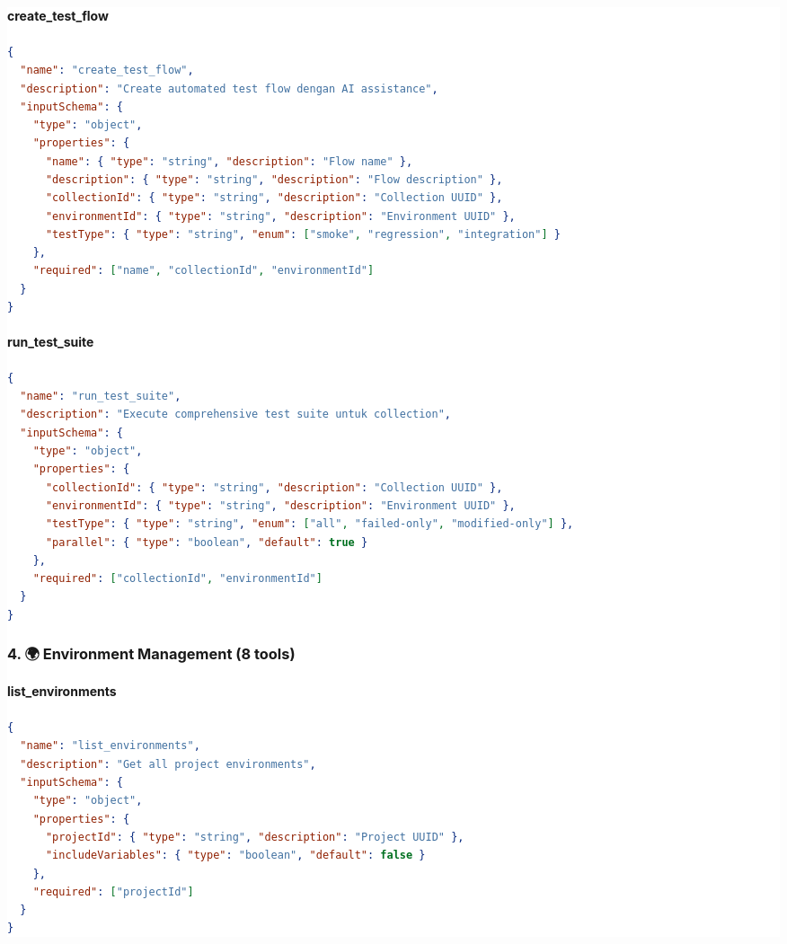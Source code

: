#### create_test_flow
```json
{
  "name": "create_test_flow",
  "description": "Create automated test flow dengan AI assistance",
  "inputSchema": {
    "type": "object",
    "properties": {
      "name": { "type": "string", "description": "Flow name" },
      "description": { "type": "string", "description": "Flow description" },
      "collectionId": { "type": "string", "description": "Collection UUID" },
      "environmentId": { "type": "string", "description": "Environment UUID" },
      "testType": { "type": "string", "enum": ["smoke", "regression", "integration"] }
    },
    "required": ["name", "collectionId", "environmentId"]
  }
}
```

#### run_test_suite
```json
{
  "name": "run_test_suite",
  "description": "Execute comprehensive test suite untuk collection",
  "inputSchema": {
    "type": "object",
    "properties": {
      "collectionId": { "type": "string", "description": "Collection UUID" },
      "environmentId": { "type": "string", "description": "Environment UUID" },
      "testType": { "type": "string", "enum": ["all", "failed-only", "modified-only"] },
      "parallel": { "type": "boolean", "default": true }
    },
    "required": ["collectionId", "environmentId"]
  }
}
```

### 4. **🌍 Environment Management (8 tools)**

#### list_environments
```json
{
  "name": "list_environments",
  "description": "Get all project environments",
  "inputSchema": {
    "type": "object",
    "properties": {
      "projectId": { "type": "string", "description": "Project UUID" },
      "includeVariables": { "type": "boolean", "default": false }
    },
    "required": ["projectId"]
  }
}
```
